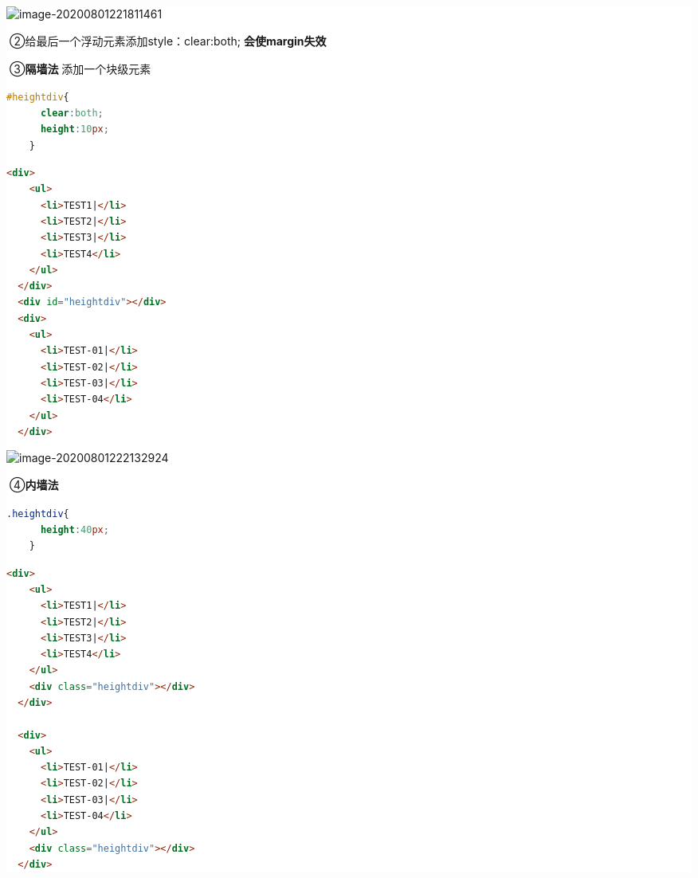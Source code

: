 ![image-20200801221811461](C:\Users\ttan12138\AppData\Roaming\Typora\typora-user-images\image-20200801221811461.png)

​	②给最后一个浮动元素添加style：clear:both;  **会使margin失效**

​	③**隔墙法** 添加一个块级元素

```css
#heightdiv{
      clear:both;
      height:10px;
    }
```

```html
<div>
    <ul>
      <li>TEST1|</li>
      <li>TEST2|</li>
      <li>TEST3|</li>
      <li>TEST4</li>
    </ul>
  </div>
  <div id="heightdiv"></div>
  <div>
    <ul>
      <li>TEST-01|</li>
      <li>TEST-02|</li>
      <li>TEST-03|</li>
      <li>TEST-04</li>
    </ul>
  </div>
```



![image-20200801222132924](C:\Users\ttan12138\AppData\Roaming\Typora\typora-user-images\image-20200801222132924.png)

​	④**内墙法**

```css
.heightdiv{
      height:40px;
    }
```

```html
<div>
    <ul>
      <li>TEST1|</li>
      <li>TEST2|</li>
      <li>TEST3|</li>
      <li>TEST4</li>
    </ul>
    <div class="heightdiv"></div>
  </div>

  <div>
    <ul>
      <li>TEST-01|</li>
      <li>TEST-02|</li>
      <li>TEST-03|</li>
      <li>TEST-04</li>
    </ul>
    <div class="heightdiv"></div>
  </div>
```
